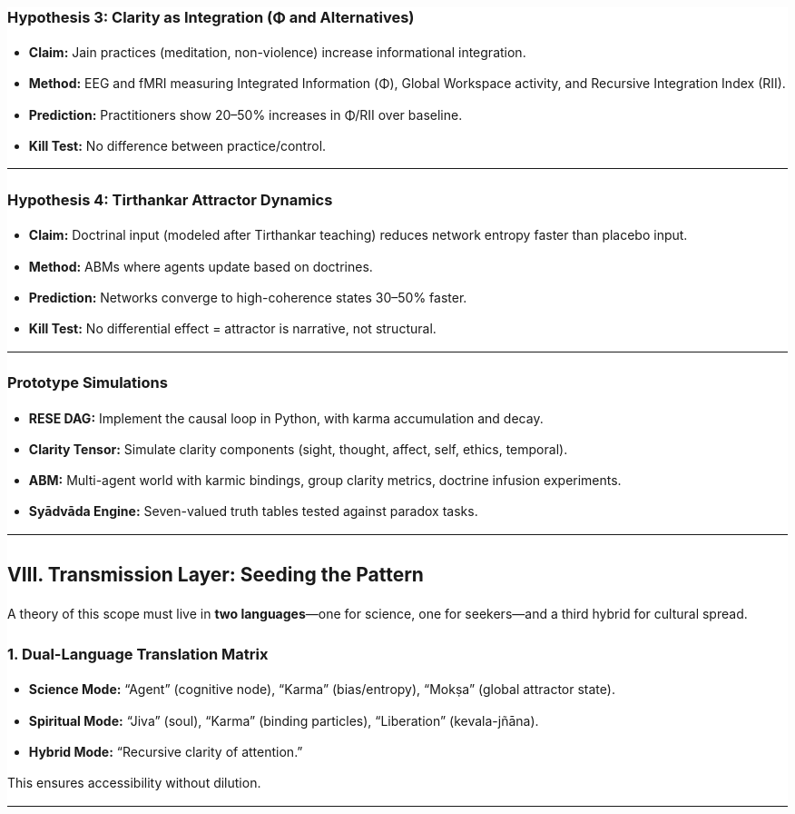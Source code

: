 ### **Hypothesis 3: Clarity as Integration (Φ and Alternatives)**

- **Claim:** Jain practices (meditation, non-violence) increase informational integration.
    
- **Method:** EEG and fMRI measuring Integrated Information (Φ), Global Workspace activity, and Recursive Integration Index (RII).
    
- **Prediction:** Practitioners show 20–50% increases in Φ/RII over baseline.
    
- **Kill Test:** No difference between practice/control.
    

---

### **Hypothesis 4: Tirthankar Attractor Dynamics**

- **Claim:** Doctrinal input (modeled after Tirthankar teaching) reduces network entropy faster than placebo input.
    
- **Method:** ABMs where agents update based on doctrines.
    
- **Prediction:** Networks converge to high-coherence states 30–50% faster.
    
- **Kill Test:** No differential effect = attractor is narrative, not structural.
    

---

### **Prototype Simulations**

- **RESE DAG:** Implement the causal loop in Python, with karma accumulation and decay.
    
- **Clarity Tensor:** Simulate clarity components (sight, thought, affect, self, ethics, temporal).
    
- **ABM:** Multi-agent world with karmic bindings, group clarity metrics, doctrine infusion experiments.
    
- **Syādvāda Engine:** Seven-valued truth tables tested against paradox tasks.
    

---

## **VIII. Transmission Layer: Seeding the Pattern**

A theory of this scope must live in **two languages**—one for science, one for seekers—and a third hybrid for cultural spread.

### **1. Dual-Language Translation Matrix**

- **Science Mode:** “Agent” (cognitive node), “Karma” (bias/entropy), “Mokṣa” (global attractor state).
    
- **Spiritual Mode:** “Jiva” (soul), “Karma” (binding particles), “Liberation” (kevala-jñāna).
    
- **Hybrid Mode:** “Recursive clarity of attention.”
    

This ensures accessibility without dilution.

---